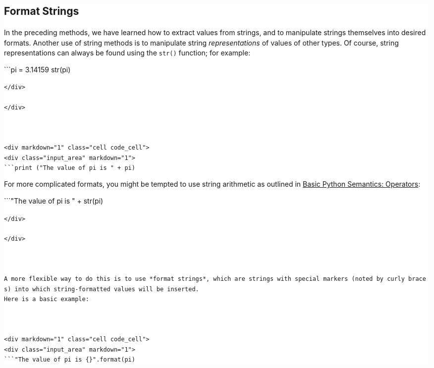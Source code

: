 
## Format Strings

In the preceding methods, we have learned how to extract values from strings, and to manipulate strings themselves into desired formats.
Another use of string methods is to manipulate string *representations* of values of other types.
Of course, string representations can always be found using the ``str()`` function; for example:



<div markdown="1" class="cell code_cell">
<div class="input_area" markdown="1">
```pi = 3.14159
str(pi)

```
</div>

</div>



<div markdown="1" class="cell code_cell">
<div class="input_area" markdown="1">
```print ("The value of pi is " + pi)

```
</div>

</div>



For more complicated formats, you might be tempted to use string arithmetic as outlined in [Basic Python Semantics: Operators](04-Semantics-Operators.ipynb):



<div markdown="1" class="cell code_cell">
<div class="input_area" markdown="1">
```"The value of pi is " + str(pi)

```
</div>

</div>



A more flexible way to do this is to use *format strings*, which are strings with special markers (noted by curly braces) into which string-formatted values will be inserted.
Here is a basic example:



<div markdown="1" class="cell code_cell">
<div class="input_area" markdown="1">
```"The value of pi is {}".format(pi)

```
</div>
